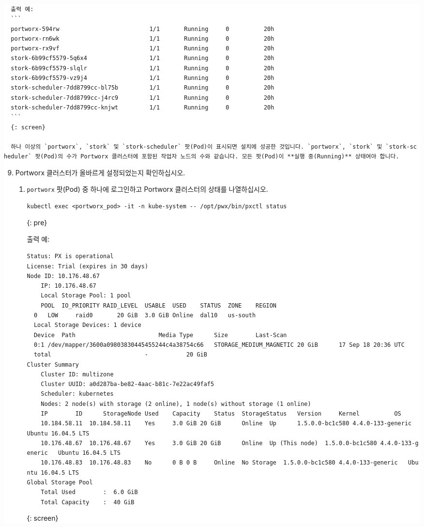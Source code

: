       출력 예:
      ```
      portworx-594rw                          1/1       Running     0          20h
      portworx-rn6wk                          1/1       Running     0          20h
      portworx-rx9vf                          1/1       Running     0          20h
      stork-6b99cf5579-5q6x4                  1/1       Running     0          20h
      stork-6b99cf5579-slqlr                  1/1       Running     0          20h
      stork-6b99cf5579-vz9j4                  1/1       Running     0          20h
      stork-scheduler-7dd8799cc-bl75b         1/1       Running     0          20h
      stork-scheduler-7dd8799cc-j4rc9         1/1       Running     0          20h
      stork-scheduler-7dd8799cc-knjwt         1/1       Running     0          20h
      ```
      {: screen}

      하나 이상의 `portworx`, `stork` 및 `stork-scheduler` 팟(Pod)이 표시되면 설치에 성공한 것입니다. `portworx`, `stork` 및 `stork-scheduler` 팟(Pod)의 수가 Portworx 클러스터에 포함된 작업자 노드의 수와 같습니다. 모든 팟(Pod)이 **실행 중(Running)** 상태여야 합니다.

9. Portworx 클러스터가 올바르게 설정되었는지 확인하십시오.      
   1. `portworx` 팟(Pod) 중 하나에 로그인하고 Portworx 클러스터의 상태를 나열하십시오.
      ```
      kubectl exec <portworx_pod> -it -n kube-system -- /opt/pwx/bin/pxctl status
      ```
      {: pre}

      출력 예:
      ```
      Status: PX is operational
      License: Trial (expires in 30 days)
      Node ID: 10.176.48.67
	      IP: 10.176.48.67
 	      Local Storage Pool: 1 pool
	      POOL	IO_PRIORITY	RAID_LEVEL	USABLE	USED	STATUS	ZONE	REGION
      	0	LOW		raid0		20 GiB	3.0 GiB	Online	dal10	us-south
      	Local Storage Devices: 1 device
      	Device	Path						Media Type		Size		Last-Scan
       	0:1	/dev/mapper/3600a09803830445455244c4a38754c66	STORAGE_MEDIUM_MAGNETIC	20 GiB		17 Sep 18 20:36 UTC
      	total							-			20 GiB
      Cluster Summary
	      Cluster ID: multizone
	      Cluster UUID: a0d287ba-be82-4aac-b81c-7e22ac49faf5
	      Scheduler: kubernetes
	      Nodes: 2 node(s) with storage (2 online), 1 node(s) without storage (1 online)
	      IP		ID		StorageNode	Used	Capacity	Status	StorageStatus	Version		Kernel			OS
	      10.184.58.11	10.184.58.11	Yes		3.0 GiB	20 GiB		Online	Up		1.5.0.0-bc1c580	4.4.0-133-generic	Ubuntu 16.04.5 LTS
	      10.176.48.67	10.176.48.67	Yes		3.0 GiB	20 GiB		Online	Up (This node)	1.5.0.0-bc1c580	4.4.0-133-generic	Ubuntu 16.04.5 LTS
	      10.176.48.83	10.176.48.83	No		0 B	0 B		Online	No Storage	1.5.0.0-bc1c580	4.4.0-133-generic	Ubuntu 16.04.5 LTS
      Global Storage Pool
	      Total Used    	:  6.0 GiB
	      Total Capacity	:  40 GiB
      ```
      {: screen}
